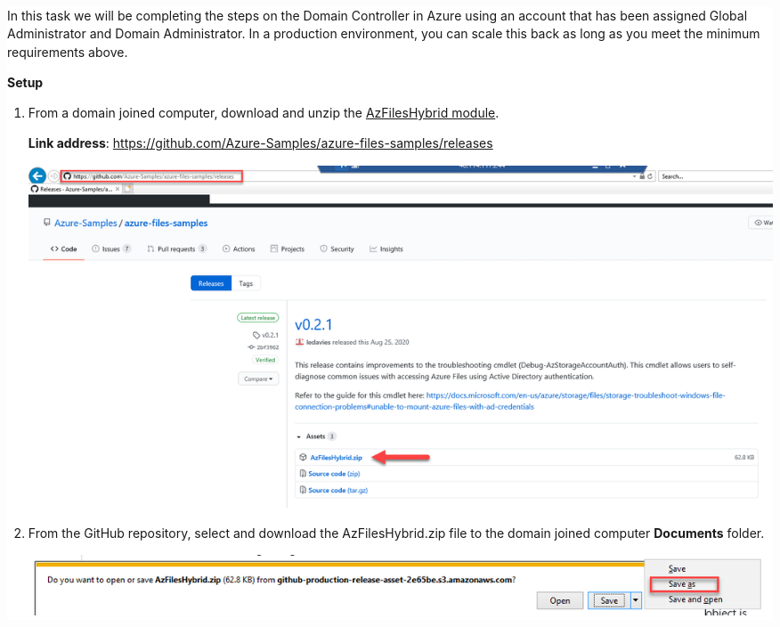 In this task we will be completing the steps on the Domain Controller in Azure using an account that has been assigned Global Administrator and Domain Administrator. In a production environment, you can scale this back as long as you meet the minimum requirements above.

**Setup**

1.  From a domain joined computer, download and unzip the [AzFilesHybrid module](https://github.com/Azure-Samples/azure-files-samples/releases).

    **Link address**: https://github.com/Azure-Samples/azure-files-samples/releases   

    ![Here is what you should see when you go to the github site for Azure samples](images/azfileshybriddownload.png "Azure samples")

2. From the GitHub repository, select and download the AzFilesHybrid.zip file to the domain joined computer **Documents** folder.

    ![When prompted to save the file, select save as to choose the location.](images/filesaveas.png)
